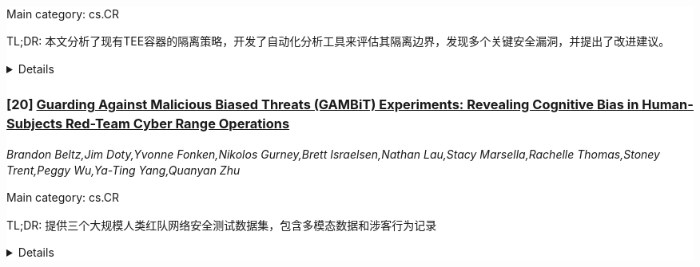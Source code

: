 Main category: cs.CR

TL;DR: 本文分析了现有TEE容器的隔离策略，开发了自动化分析工具来评估其隔离边界，发现多个关键安全漏洞，并提出了改进建议。


<details><summary>Details</summary></details>


### [20] [Guarding Against Malicious Biased Threats (GAMBiT) Experiments: Revealing Cognitive Bias in Human-Subjects Red-Team Cyber Range Operations](https://arxiv.org/abs/2508.20963)
*Brandon Beltz,Jim Doty,Yvonne Fonken,Nikolos Gurney,Brett Israelsen,Nathan Lau,Stacy Marsella,Rachelle Thomas,Stoney Trent,Peggy Wu,Ya-Ting Yang,Quanyan Zhu*

Main category: cs.CR

TL;DR: 提供三个大规模人类红队网络安全测试数据集，包含多模态数据和涉客行为记录


<details><summary>Details</summary></details>
